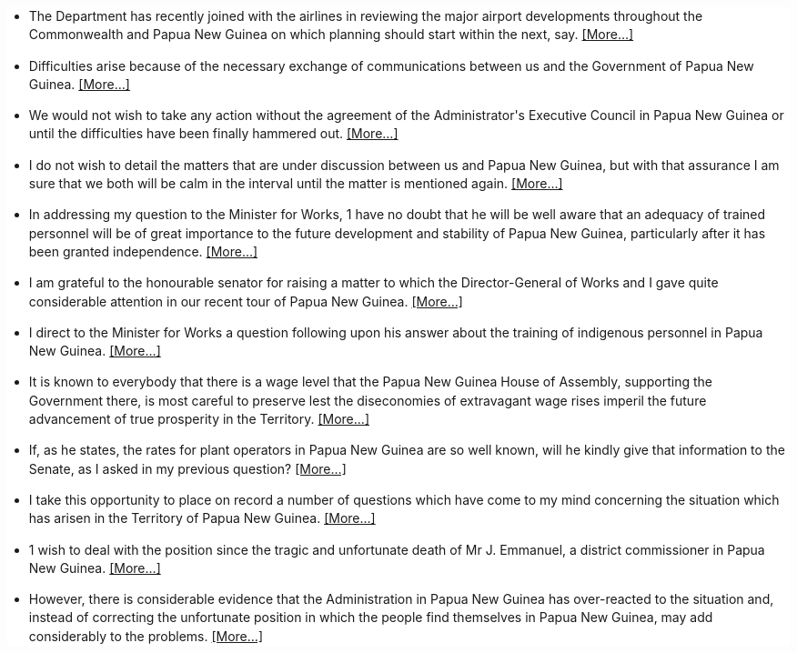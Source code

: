 * The Department has recently joined with the airlines in reviewing the major airport developments throughout the Commonwealth and <span class="highlight">Papua New Guinea</span> on which planning should start within the next, say. [[More&hellip;]](https://historichansard.net/senate/1971/19711026_senate_27_s50/#subdebate-60-0)

* Difficulties arise because of the necessary exchange of communications between us and the Government of <span class="highlight">Papua New Guinea</span>. [[More&hellip;]](https://historichansard.net/senate/1971/19711026_senate_27_s50/#subdebate-70-0)

* We would not wish to take any action without the agreement of the Administrator's Executive Council in <span class="highlight">Papua New Guinea</span> or until the difficulties have been finally hammered out. [[More&hellip;]](https://historichansard.net/senate/1971/19711026_senate_27_s50/#subdebate-70-0)

* I do not wish to detail the matters that are under discussion between us and <span class="highlight">Papua New Guinea</span>, but with that assurance I am sure that we both will be calm in the interval until the matter is mentioned again. [[More&hellip;]](https://historichansard.net/senate/1971/19711026_senate_27_s50/#subdebate-70-0)

* In addressing my question to the Minister for Works, 1 have no doubt that he will be well aware that an adequacy of trained personnel will be of great importance to the future development and stability of <span class="highlight">Papua New Guinea</span>, particularly after it has been granted independence. [[More&hellip;]](https://historichansard.net/senate/1971/19711027_senate_27_s50/#subdebate-22-0)

* I am grateful to the honourable senator for raising a matter to which the Director-General of Works and I gave quite considerable attention in our recent tour of <span class="highlight">Papua New Guinea</span>. [[More&hellip;]](https://historichansard.net/senate/1971/19711027_senate_27_s50/#subdebate-22-0)

* I direct to the Minister for Works a question following upon his answer about the training of indigenous personnel in <span class="highlight">Papua New Guinea</span>. [[More&hellip;]](https://historichansard.net/senate/1971/19711027_senate_27_s50/#subdebate-26-0)

* It is known to everybody that there is a wage level that the <span class="highlight">Papua New Guinea</span> House of Assembly, supporting the Government there, is most careful to preserve lest the diseconomies of extravagant wage rises imperil the future advancement of true prosperity in the Territory. [[More&hellip;]](https://historichansard.net/senate/1971/19711027_senate_27_s50/#subdebate-26-0)

* If, as he states, the rates for plant operators in <span class="highlight">Papua New Guinea</span> are so well known, will he kindly give that information to the Senate, as I asked in my previous question? [[More&hellip;]](https://historichansard.net/senate/1971/19711027_senate_27_s50/#subdebate-30-0)

*  I take this opportunity to place on record a number of questions which have come to my mind concerning the situation which has arisen in the Territory of <span class="highlight">Papua New Guinea</span>. [[More&hellip;]](https://historichansard.net/senate/1971/19711027_senate_27_s50/#debate-70)

* 1 wish to deal with the position since the tragic and unfortunate death of  Mr J.  Emmanuel, a district commissioner in <span class="highlight">Papua New Guinea</span>. [[More&hellip;]](https://historichansard.net/senate/1971/19711027_senate_27_s50/#debate-70)

* However, there is considerable evidence that the Administration in <span class="highlight">Papua New Guinea</span> has over-reacted to the situation and, instead of correcting the unfortunate position in which the people find themselves in <span class="highlight">Papua New Guinea</span>, may add considerably to the problems. [[More&hellip;]](https://historichansard.net/senate/1971/19711027_senate_27_s50/#debate-70)
